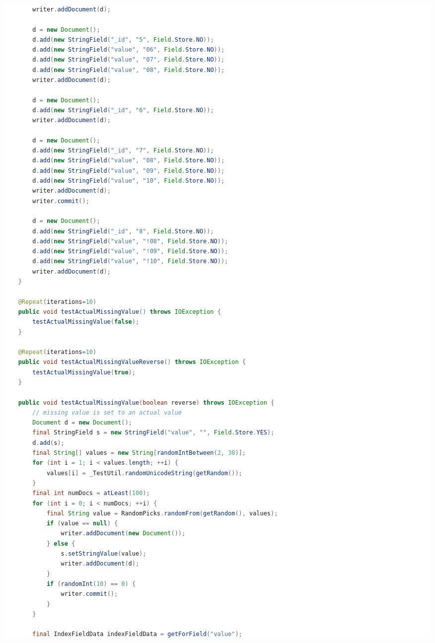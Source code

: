 ```java
        writer.addDocument(d);

        d = new Document();
        d.add(new StringField("_id", "5", Field.Store.NO));
        d.add(new StringField("value", "06", Field.Store.NO));
        d.add(new StringField("value", "07", Field.Store.NO));
        d.add(new StringField("value", "08", Field.Store.NO));
        writer.addDocument(d);

        d = new Document();
        d.add(new StringField("_id", "6", Field.Store.NO));
        writer.addDocument(d);

        d = new Document();
        d.add(new StringField("_id", "7", Field.Store.NO));
        d.add(new StringField("value", "08", Field.Store.NO));
        d.add(new StringField("value", "09", Field.Store.NO));
        d.add(new StringField("value", "10", Field.Store.NO));
        writer.addDocument(d);
        writer.commit();

        d = new Document();
        d.add(new StringField("_id", "8", Field.Store.NO));
        d.add(new StringField("value", "!08", Field.Store.NO));
        d.add(new StringField("value", "!09", Field.Store.NO));
        d.add(new StringField("value", "!10", Field.Store.NO));
        writer.addDocument(d);
    }

    @Repeat(iterations=10)
    public void testActualMissingValue() throws IOException {
        testActualMissingValue(false);
    }

    @Repeat(iterations=10)
    public void testActualMissingValueReverse() throws IOException {
        testActualMissingValue(true);
    }

    public void testActualMissingValue(boolean reverse) throws IOException {
        // missing value is set to an actual value
        Document d = new Document();
        final StringField s = new StringField("value", "", Field.Store.YES);
        d.add(s);
        final String[] values = new String[randomIntBetween(2, 30)];
        for (int i = 1; i < values.length; ++i) {
            values[i] = _TestUtil.randomUnicodeString(getRandom());
        }
        final int numDocs = atLeast(100);
        for (int i = 0; i < numDocs; ++i) {
            final String value = RandomPicks.randomFrom(getRandom(), values);
            if (value == null) {
                writer.addDocument(new Document());
            } else {
                s.setStringValue(value);
                writer.addDocument(d);
            }
            if (randomInt(10) == 0) {
                writer.commit();
            }
        }

        final IndexFieldData indexFieldData = getForField("value");
```